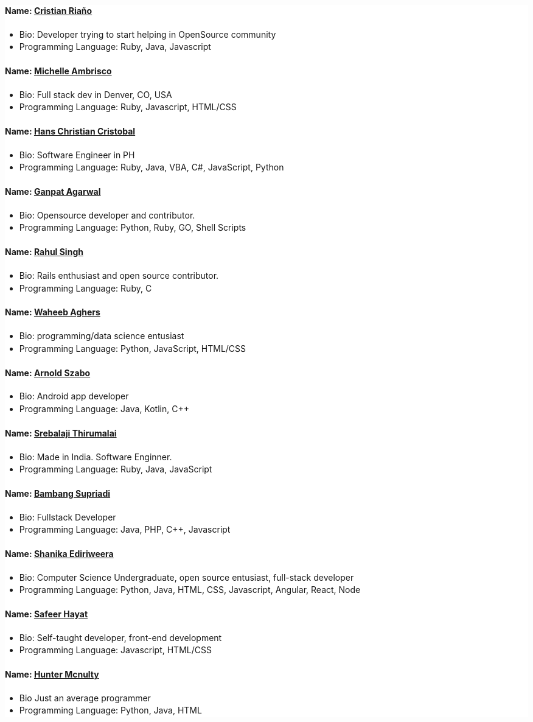 #### Name: [Cristian Riaño](https://github.com/cristianriano)
- Bio: Developer trying to start helping in OpenSource community
- Programming Language: Ruby, Java, Javascript

#### Name: [Michelle Ambrisco](https://github.com/michellegolle)
- Bio: Full stack dev in Denver, CO, USA
- Programming Language: Ruby, Javascript, HTML/CSS

#### Name: [Hans Christian Cristobal](https://github.com/Hansuuuuuuuuuu)
- Bio: Software Engineer in PH
- Programming Language: Ruby, Java, VBA, C#, JavaScript, Python

#### Name: [Ganpat Agarwal](https://github.com/ganpatagarwal)
- Bio: Opensource developer and contributor.
- Programming Language: Python, Ruby, GO, Shell Scripts

#### Name: [Rahul Singh](https://github.com/rahul2240)
- Bio: Rails enthusiast and open source contributor.
- Programming Language: Ruby, C

#### Name: [Waheeb Aghers](https://github.com/wahe3bru)
- Bio: programming/data science entusiast
- Programming Language: Python, JavaScript, HTML/CSS

#### Name: [Arnold Szabo](https://github.com/szaboa)
- Bio: Android app developer
- Programming Language: Java, Kotlin, C++

#### Name: [Srebalaji Thirumalai](https://github.com/srebalaji)
- Bio: Made in India. Software Enginner.
- Programming Language: Ruby, Java, JavaScript

#### Name: [Bambang Supriadi](https://github.com/bamsarts)
- Bio: Fullstack Developer
- Programming Language: Java, PHP, C++, Javascript

#### Name: [Shanika Ediriweera](https://github.com/ShanikaEdiriweera)
- Bio: Computer Science Undergraduate, open source entusiast, full-stack developer
- Programming Language: Python, Java, HTML, CSS, Javascript, Angular, React, Node

#### Name: [Safeer Hayat](https://github.com/saf94)
- Bio: Self-taught developer, front-end development
- Programming Language: Javascript, HTML/CSS

#### Name: [Hunter Mcnulty](https://github.com/heckerman100)
- Bio Just an average programmer
- Programming Language: Python, Java, HTML
